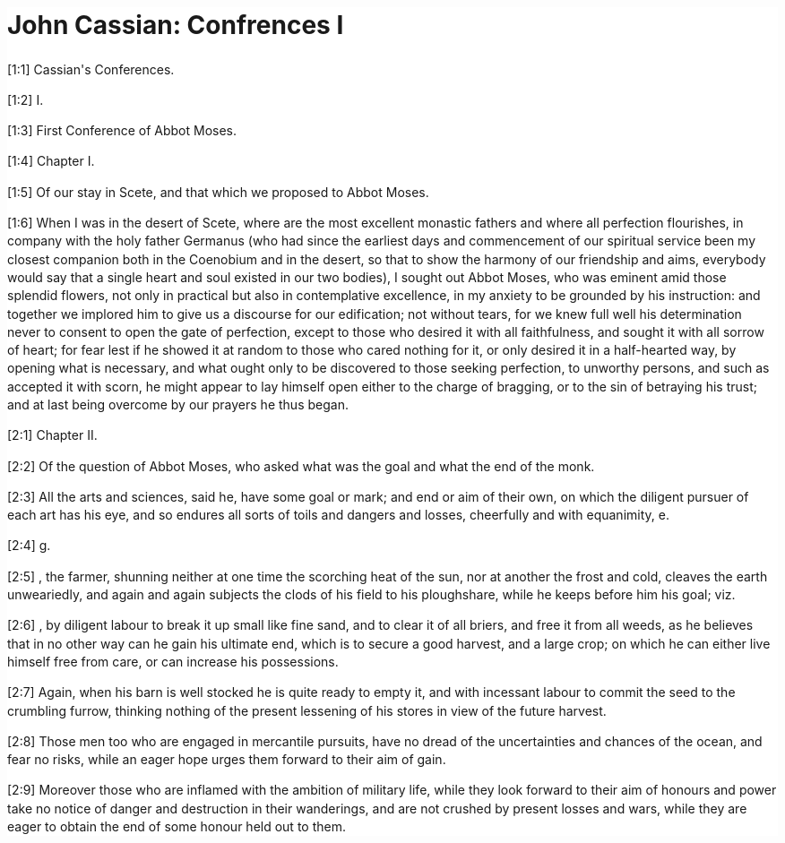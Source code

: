 # John Cassian: Confrences I

[1:1] Cassian's Conferences.

[1:2] I.

[1:3] First Conference of Abbot Moses.

[1:4] Chapter I.

[1:5] Of our stay in Scete, and that which we proposed to Abbot Moses.

[1:6] When I was in the desert of Scete, where are the most excellent monastic fathers and where all perfection flourishes, in company with the holy father Germanus (who had since the earliest days and commencement of our spiritual service been my closest companion both in the Coenobium and in the desert, so that to show the harmony of our friendship and aims, everybody would say that a single heart and soul existed in our two bodies), I sought out Abbot Moses, who was eminent amid those splendid flowers, not only in practical but also in contemplative excellence, in my anxiety to be grounded by his instruction: and together we implored him to give us a discourse for our edification; not without tears, for we knew full well his determination never to consent to open the gate of perfection, except to those who desired it with all faithfulness, and sought it with all sorrow of heart; for fear lest if he showed it at random to those who cared nothing for it, or only desired it in a half-hearted way, by opening what is necessary, and what ought only to be discovered to those seeking perfection, to unworthy persons, and such as accepted it with scorn, he might appear to lay himself open either to the charge of bragging, or to the sin of betraying his trust; and at last being overcome by our prayers he thus began.

[2:1] Chapter II.

[2:2] Of the question of Abbot Moses, who asked what was the goal and what the end of the monk.

[2:3] All the arts and sciences, said he, have some goal or mark; and end or aim of their own, on which the diligent pursuer of each art has his eye, and so endures all sorts of toils and dangers and losses, cheerfully and with equanimity, e.

[2:4] g.

[2:5] , the farmer, shunning neither at one time the scorching heat of the sun, nor at another the frost and cold, cleaves the earth unweariedly, and again and again subjects the clods of his field to his ploughshare, while he keeps before him his goal; viz.

[2:6] , by diligent labour to break it up small like fine sand, and to clear it of all briers, and free it from all weeds, as he believes that in no other way can he gain his ultimate end, which is to secure a good harvest, and a large crop; on which he can either live himself free from care, or can increase his possessions.

[2:7] Again, when his barn is well stocked he is quite ready to empty it, and with incessant labour to commit the seed to the crumbling furrow, thinking nothing of the present lessening of his stores in view of the future harvest.

[2:8] Those men too who are engaged in mercantile pursuits, have no dread of the uncertainties and chances of the ocean, and fear no risks, while an eager hope urges them forward to their aim of gain.

[2:9] Moreover those who are inflamed with the ambition of military life, while they look forward to their aim of honours and power take no notice of danger and destruction in their wanderings, and are not crushed by present losses and wars, while they are eager to obtain the end of some honour held out to them.
